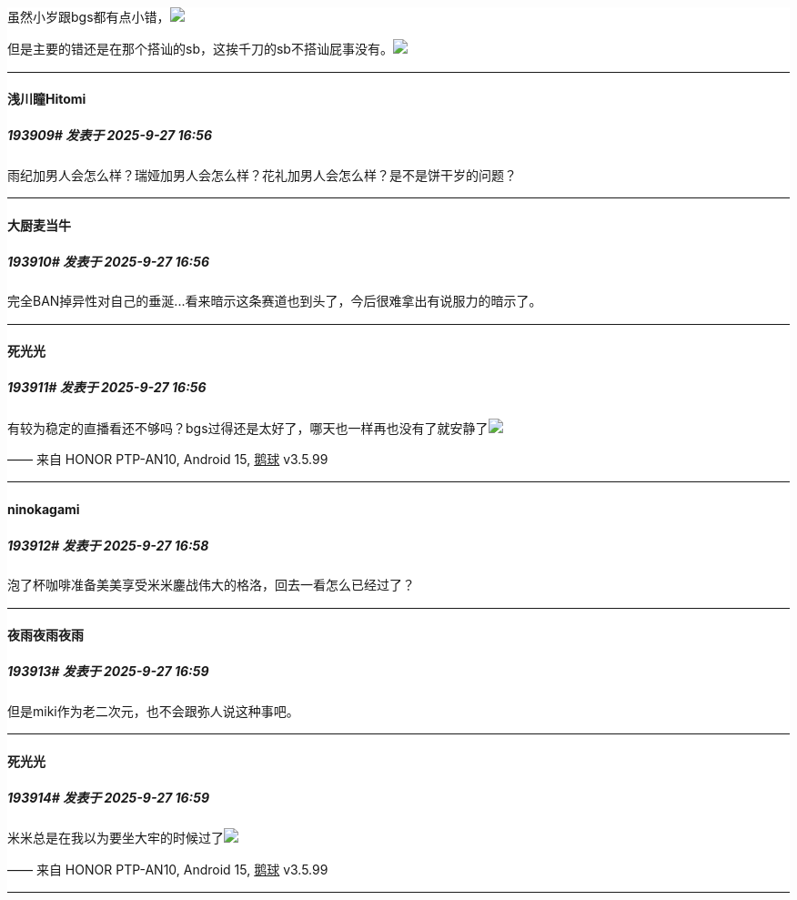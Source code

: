 虽然小岁跟bgs都有点小错，<img src="https://static.stage1st.com/image/smiley/face2017/011.png" referrerpolicy="no-referrer">

但是主要的错还是在那个搭讪的sb，这挨千刀的sb不搭讪屁事没有。<img src="https://static.stage1st.com/image/smiley/face2017/145.png" referrerpolicy="no-referrer">

*****

####  浅川瞳Hitomi  
##### 193909#       发表于 2025-9-27 16:56

雨纪加男人会怎么样？瑞娅加男人会怎么样？花礼加男人会怎么样？是不是饼干岁的问题？

*****

####  大厨麦当牛  
##### 193910#       发表于 2025-9-27 16:56

完全BAN掉异性对自己的垂涎...看来暗示这条赛道也到头了，今后很难拿出有说服力的暗示了。

*****

####  死光光  
##### 193911#       发表于 2025-9-27 16:56

有较为稳定的直播看还不够吗？bgs过得还是太好了，哪天也一样再也没有了就安静了<img src="https://static.stage1st.com/image/smiley/face2017/019.png" referrerpolicy="no-referrer">

—— 来自 HONOR PTP-AN10, Android 15, [鹅球](https://www.pgyer.com/GcUxKd4w) v3.5.99

*****

####  ninokagami  
##### 193912#       发表于 2025-9-27 16:58

泡了杯咖啡准备美美享受米米鏖战伟大的格洛，回去一看怎么已经过了？


*****

####  夜雨夜雨夜雨  
##### 193913#       发表于 2025-9-27 16:59

但是miki作为老二次元，也不会跟弥人说这种事吧。

*****

####  死光光  
##### 193914#       发表于 2025-9-27 16:59

米米总是在我以为要坐大牢的时候过了<img src="https://static.stage1st.com/image/smiley/face2017/033.png" referrerpolicy="no-referrer">

—— 来自 HONOR PTP-AN10, Android 15, [鹅球](https://www.pgyer.com/GcUxKd4w) v3.5.99


*****
